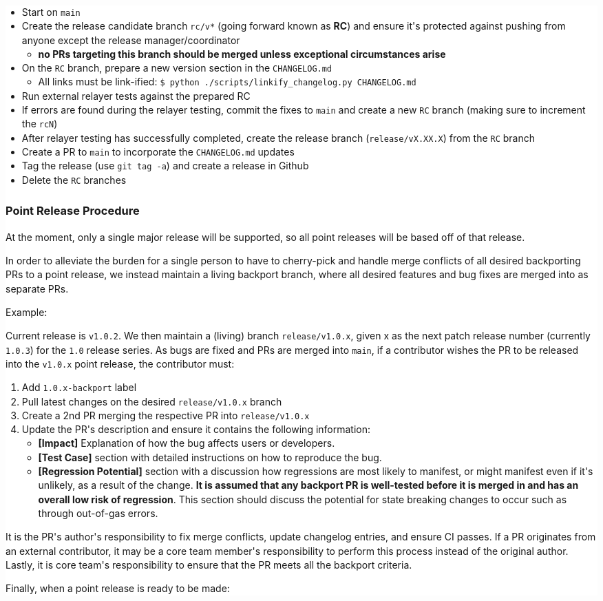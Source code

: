 - Start on `main`
- Create the release candidate branch `rc/v*` (going forward known as **RC**)
  and ensure it's protected against pushing from anyone except the release
  manager/coordinator
  - **no PRs targeting this branch should be merged unless exceptional circumstances arise**
- On the `RC` branch, prepare a new version section in the `CHANGELOG.md`
  - All links must be link-ified: `$ python ./scripts/linkify_changelog.py CHANGELOG.md`
- Run external relayer tests against the prepared RC
- If errors are found during the relayer testing, commit the fixes to `main`
  and create a new `RC` branch (making sure to increment the `rcN`)
- After relayer testing has successfully completed, create the release branch
  (`release/vX.XX.X`) from the `RC` branch
- Create a PR to `main` to incorporate the `CHANGELOG.md` updates
- Tag the release (use `git tag -a`) and create a release in Github
- Delete the `RC` branches

### Point Release Procedure

At the moment, only a single major release will be supported, so all point releases will be based
off of that release.

In order to alleviate the burden for a single person to have to cherry-pick and handle merge conflicts
of all desired backporting PRs to a point release, we instead maintain a living backport branch, where
all desired features and bug fixes are merged into as separate PRs.

Example:

Current release is `v1.0.2`. We then maintain a (living) branch `release/v1.0.x`, given x as
the next patch release number (currently `1.0.3`) for the `1.0` release series. As bugs are fixed
and PRs are merged into `main`, if a contributor wishes the PR to be released into the
`v1.0.x` point release, the contributor must:

1. Add `1.0.x-backport` label
2. Pull latest changes on the desired `release/v1.0.x` branch
3. Create a 2nd PR merging the respective PR into `release/v1.0.x`
4. Update the PR's description and ensure it contains the following information:
   - **[Impact]** Explanation of how the bug affects users or developers.
   - **[Test Case]** section with detailed instructions on how to reproduce the bug.
   - **[Regression Potential]** section with a discussion how regressions are most likely to manifest, or might
     manifest even if it's unlikely, as a result of the change. **It is assumed that any backport PR is
     well-tested before it is merged in and has an overall low risk of regression**. This section should discuss
     the potential for state breaking changes to occur such as through out-of-gas errors. 

It is the PR's author's responsibility to fix merge conflicts, update changelog entries, and
ensure CI passes. If a PR originates from an external contributor, it may be a core team member's
responsibility to perform this process instead of the original author.
Lastly, it is core team's responsibility to ensure that the PR meets all the backport criteria.

Finally, when a point release is ready to be made:
